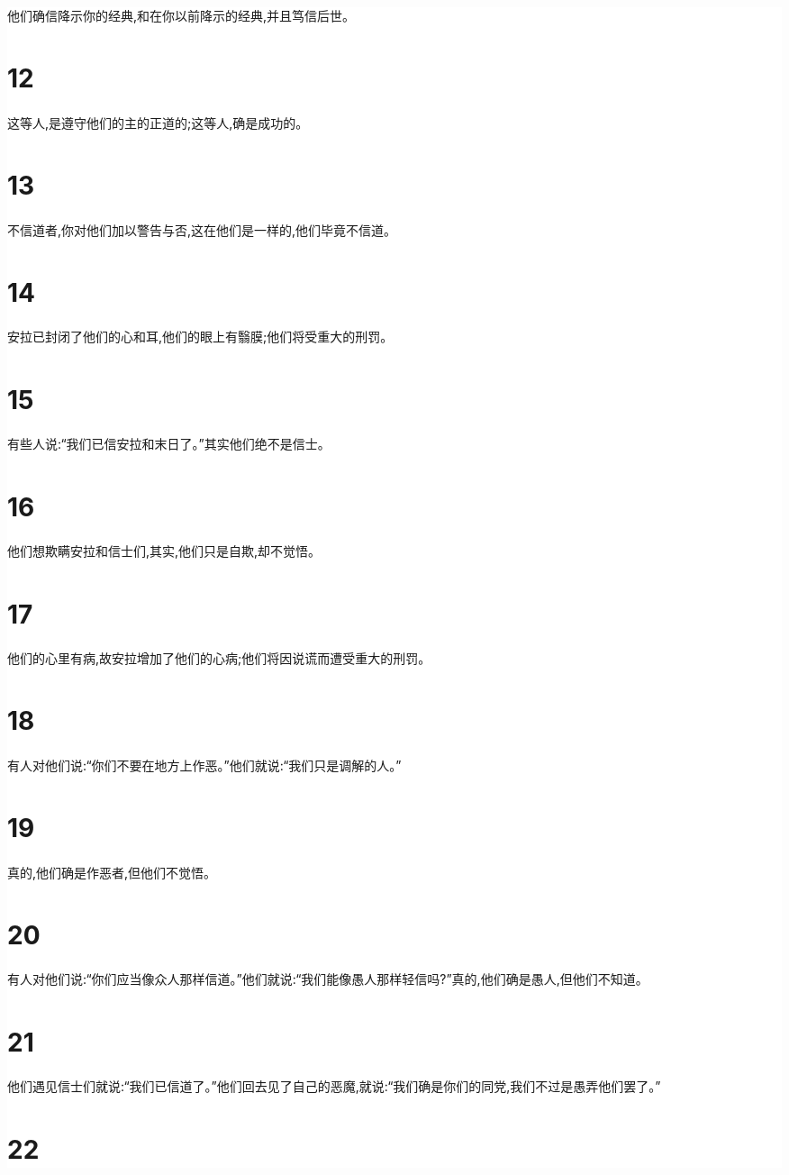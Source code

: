 他们确信降示你的经典,和在你以前降示的经典,并且笃信后世。

# 12

这等人,是遵守他们的主的正道的;这等人,确是成功的。

# 13

不信道者,你对他们加以警告与否,这在他们是一样的,他们毕竟不信道。

# 14

安拉已封闭了他们的心和耳,他们的眼上有翳膜;他们将受重大的刑罚。

# 15

有些人说:“我们已信安拉和末日了。”其实他们绝不是信士。

# 16

他们想欺瞒安拉和信士们,其实,他们只是自欺,却不觉悟。

# 17

他们的心里有病,故安拉增加了他们的心病;他们将因说谎而遭受重大的刑罚。

# 18

有人对他们说:“你们不要在地方上作恶。”他们就说:“我们只是调解的人。”

# 19

真的,他们确是作恶者,但他们不觉悟。

# 20

有人对他们说:“你们应当像众人那样信道。”他们就说:“我们能像愚人那样轻信吗?”真的,他们确是愚人,但他们不知道。

# 21

他们遇见信士们就说:“我们已信道了。”他们回去见了自己的恶魔,就说:“我们确是你们的同党,我们不过是愚弄他们罢了。”

# 22
